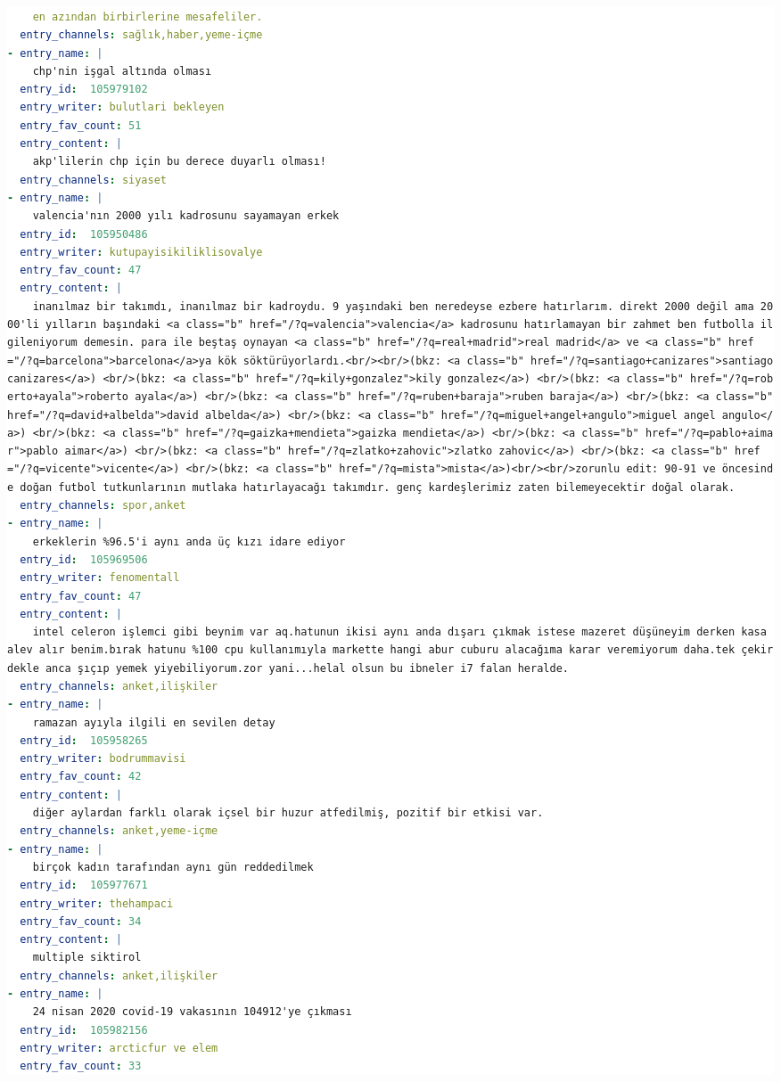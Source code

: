 ```yaml
    en azından birbirlerine mesafeliler.
  entry_channels: sağlık,haber,yeme-içme
- entry_name: |
    chp'nin işgal altında olması
  entry_id:  105979102
  entry_writer: bulutlari bekleyen
  entry_fav_count: 51
  entry_content: |
    akp'lilerin chp için bu derece duyarlı olması!
  entry_channels: siyaset
- entry_name: |
    valencia'nın 2000 yılı kadrosunu sayamayan erkek
  entry_id:  105950486
  entry_writer: kutupayisikiliklisovalye
  entry_fav_count: 47
  entry_content: |
    inanılmaz bir takımdı, inanılmaz bir kadroydu. 9 yaşındaki ben neredeyse ezbere hatırlarım. direkt 2000 değil ama 2000'li yılların başındaki <a class="b" href="/?q=valencia">valencia</a> kadrosunu hatırlamayan bir zahmet ben futbolla ilgileniyorum demesin. para ile beştaş oynayan <a class="b" href="/?q=real+madrid">real madrid</a> ve <a class="b" href="/?q=barcelona">barcelona</a>ya kök söktürüyorlardı.<br/><br/>(bkz: <a class="b" href="/?q=santiago+canizares">santiago canizares</a>) <br/>(bkz: <a class="b" href="/?q=kily+gonzalez">kily gonzalez</a>) <br/>(bkz: <a class="b" href="/?q=roberto+ayala">roberto ayala</a>) <br/>(bkz: <a class="b" href="/?q=ruben+baraja">ruben baraja</a>) <br/>(bkz: <a class="b" href="/?q=david+albelda">david albelda</a>) <br/>(bkz: <a class="b" href="/?q=miguel+angel+angulo">miguel angel angulo</a>) <br/>(bkz: <a class="b" href="/?q=gaizka+mendieta">gaizka mendieta</a>) <br/>(bkz: <a class="b" href="/?q=pablo+aimar">pablo aimar</a>) <br/>(bkz: <a class="b" href="/?q=zlatko+zahovic">zlatko zahovic</a>) <br/>(bkz: <a class="b" href="/?q=vicente">vicente</a>) <br/>(bkz: <a class="b" href="/?q=mista">mista</a>)<br/><br/>zorunlu edit: 90-91 ve öncesinde doğan futbol tutkunlarının mutlaka hatırlayacağı takımdır. genç kardeşlerimiz zaten bilemeyecektir doğal olarak.
  entry_channels: spor,anket
- entry_name: |
    erkeklerin %96.5'i aynı anda üç kızı idare ediyor
  entry_id:  105969506
  entry_writer: fenomentall
  entry_fav_count: 47
  entry_content: |
    intel celeron işlemci gibi beynim var aq.hatunun ikisi aynı anda dışarı çıkmak istese mazeret düşüneyim derken kasa alev alır benim.bırak hatunu %100 cpu kullanımıyla markette hangi abur cuburu alacağıma karar veremiyorum daha.tek çekirdekle anca şıçıp yemek yiyebiliyorum.zor yani...helal olsun bu ibneler i7 falan heralde.
  entry_channels: anket,ilişkiler
- entry_name: |
    ramazan ayıyla ilgili en sevilen detay
  entry_id:  105958265
  entry_writer: bodrummavisi
  entry_fav_count: 42
  entry_content: |
    diğer aylardan farklı olarak içsel bir huzur atfedilmiş, pozitif bir etkisi var.
  entry_channels: anket,yeme-içme
- entry_name: |
    birçok kadın tarafından aynı gün reddedilmek
  entry_id:  105977671
  entry_writer: thehampaci
  entry_fav_count: 34
  entry_content: |
    multiple siktirol
  entry_channels: anket,ilişkiler
- entry_name: |
    24 nisan 2020 covid-19 vakasının 104912'ye çıkması
  entry_id:  105982156
  entry_writer: arcticfur ve elem
  entry_fav_count: 33
```